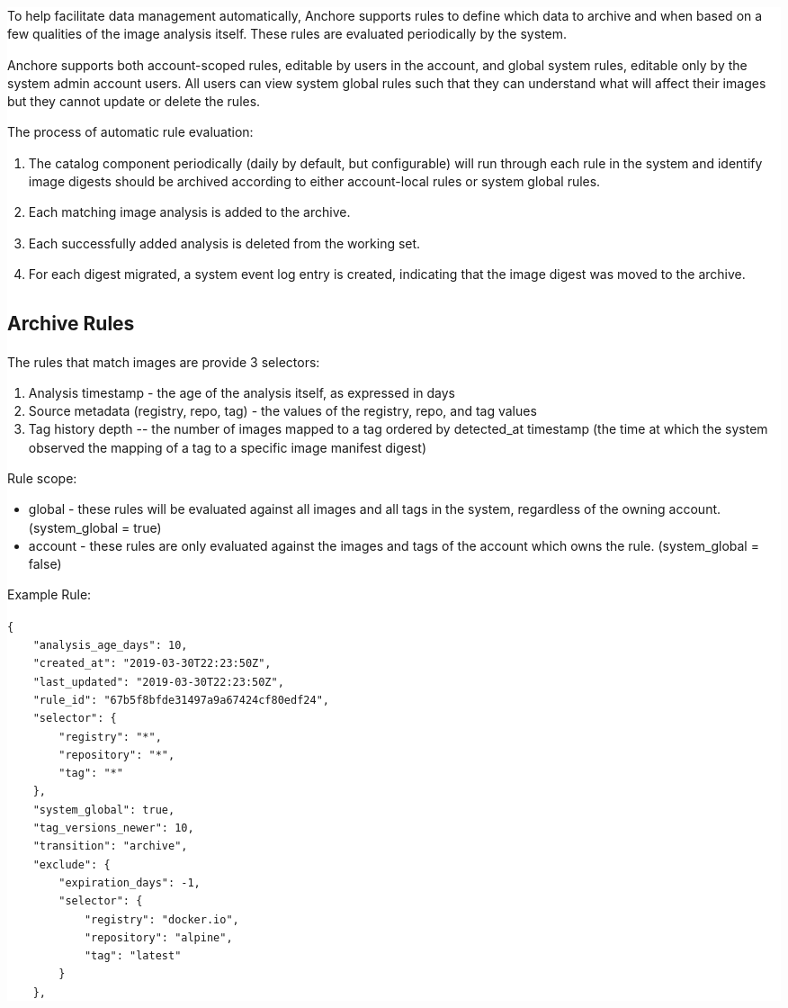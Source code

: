 To help facilitate data management automatically, Anchore supports rules to define which data to archive and when 
based on a few qualities of the image analysis itself. These rules are evaluated periodically by the system.

Anchore supports both account-scoped rules, editable by users in the account, and global system rules, editable only by
the system admin account users. All users can view system global rules such that they can understand what will affect
their images but they cannot update or delete the rules.

The process of automatic rule evaluation:

1. The catalog component periodically (daily by default, but configurable) will run through each rule in the system and
identify image digests should be archived according to either account-local rules or system global rules.
 
2. Each matching image analysis is added to the archive.

3. Each successfully added analysis is deleted from the working set.

4. For each digest migrated, a system event log entry is created, indicating that the image digest was moved to the 
archive.


## Archive Rules

The rules that match images are provide 3 selectors:

1. Analysis timestamp - the age of the analysis itself, as expressed in days
2. Source metadata (registry, repo, tag) - the values of the registry, repo, and tag values
3. Tag history depth -- the number of images mapped to a tag ordered by detected_at timestamp (the time at which the 
system observed the mapping of a tag to a specific image manifest digest)

Rule scope:

* global - these rules will be evaluated against all images and all tags in the system, regardless of the owning account.
 (system_global = true)
* account - these rules are only evaluated against the images and tags of the account which owns the rule. (system_global = false)

Example Rule:

```
{
    "analysis_age_days": 10,
    "created_at": "2019-03-30T22:23:50Z",
    "last_updated": "2019-03-30T22:23:50Z",
    "rule_id": "67b5f8bfde31497a9a67424cf80edf24",
    "selector": {
        "registry": "*",
        "repository": "*",
        "tag": "*"
    },
    "system_global": true,
    "tag_versions_newer": 10,
    "transition": "archive",
    "exclude": {
        "expiration_days": -1,
        "selector": {
            "registry": "docker.io",
            "repository": "alpine",
            "tag": "latest"
        }
    },
```